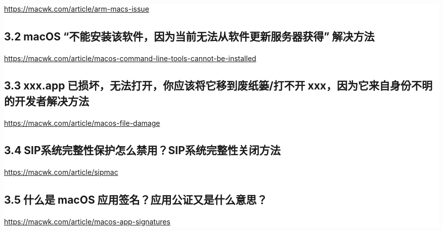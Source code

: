 https://macwk.com/article/arm-macs-issue

## 3.2 macOS “不能安装该软件，因为当前无法从软件更新服务器获得” 解决方法

https://macwk.com/article/macos-command-line-tools-cannot-be-installed

## 3.3 xxx.app 已损坏，无法打开，你应该将它移到废纸篓/打不开 xxx，因为它来自身份不明的开发者解决方法

https://macwk.com/article/macos-file-damage

## 3.4 SIP系统完整性保护怎么禁用？SIP系统完整性关闭方法

https://macwk.com/article/sipmac

## 3.5 什么是 macOS 应用签名？应用公证又是什么意思？

https://macwk.com/article/macos-app-signatures